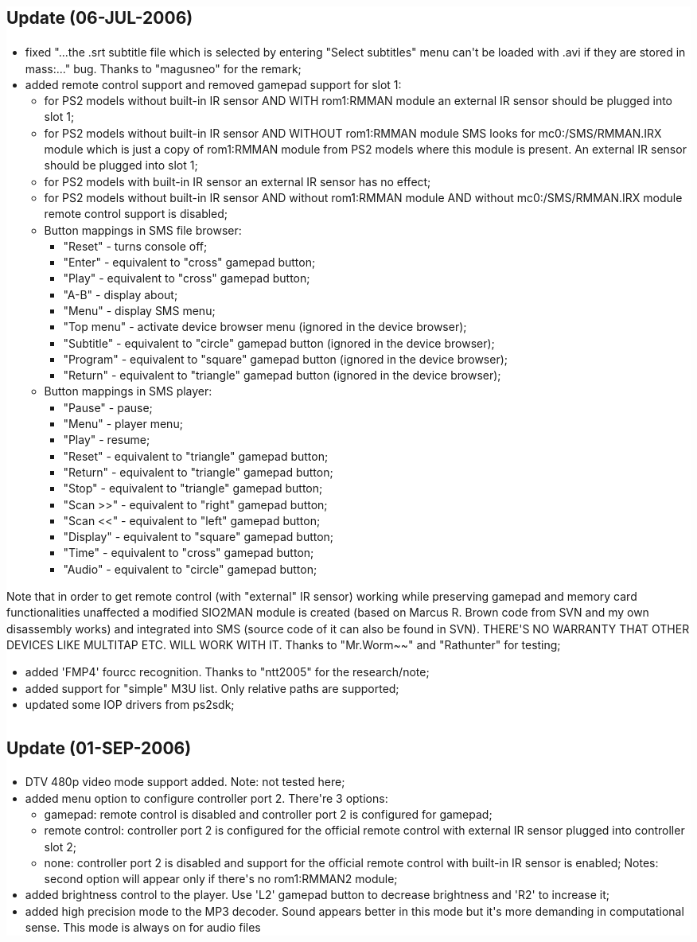 Update (06-JUL-2006)
--------------------
- fixed "...the .srt subtitle file which is selected by entering "Select subtitles"
  menu can't be loaded with .avi if they are stored in mass:..." bug. Thanks to
  "magusneo" for the remark;
- added remote control support and removed gamepad support for slot 1:
  * for PS2 models without built-in IR sensor AND WITH rom1:RMMAN module an external
    IR sensor should be plugged into slot 1;
  * for PS2 models without built-in IR sensor AND WITHOUT rom1:RMMAN module SMS looks
    for mc0:/SMS/RMMAN.IRX module which is just a copy of rom1:RMMAN module from PS2
    models where this module is present. An external IR sensor should be plugged into
    slot 1;
  * for PS2 models with built-in IR sensor an external IR sensor has no effect;
  * for PS2 models without built-in IR sensor AND without rom1:RMMAN module AND
    without mc0:/SMS/RMMAN.IRX module remote control support is disabled;
  * Button mappings in SMS file browser:
    - "Reset"    - turns console off;
    - "Enter"    - equivalent to "cross" gamepad button;
    - "Play"     - equivalent to "cross" gamepad button;
    - "A-B"      - display about;
    - "Menu"     - display SMS menu;
    - "Top menu" - activate device browser menu (ignored in the device browser);
    - "Subtitle" - equivalent to "circle" gamepad button (ignored in the device browser);
    - "Program"  - equivalent to "square" gamepad button (ignored in the device browser);
    - "Return"   - equivalent to "triangle" gamepad button (ignored in the device browser);
  * Button mappings in SMS player:
    - "Pause"   - pause;
    - "Menu"    - player menu;
    - "Play"    - resume;
    - "Reset"   - equivalent to "triangle" gamepad button;
    - "Return"  - equivalent to "triangle" gamepad button;
    - "Stop"    - equivalent to "triangle" gamepad button;
    - "Scan >>" - equivalent to "right" gamepad button;
    - "Scan <<" - equivalent to "left" gamepad button;
    - "Display" - equivalent to "square" gamepad button;
    - "Time"    - equivalent to "cross" gamepad button;
    - "Audio"   - equivalent to "circle" gamepad button;

Note that in order to get remote control (with "external" IR sensor) working while
preserving gamepad and memory card functionalities unaffected a modified SIO2MAN
module is created (based on Marcus R. Brown code from SVN and my own disassembly
works) and integrated into SMS (source code of it can also be found in SVN).
THERE'S NO WARRANTY THAT OTHER DEVICES LIKE MULTITAP ETC. WILL WORK WITH IT.
Thanks to "Mr.Worm~~" and "Rathunter" for testing;

- added 'FMP4' fourcc recognition. Thanks to "ntt2005" for the research/note;
- added support for "simple" M3U list. Only relative paths are supported;
- updated some IOP drivers from ps2sdk;

Update (01-SEP-2006)
--------------------
- DTV 480p video mode support added. Note: not tested here;
- added menu option to configure controller port 2. There're 3 options:
  - gamepad: remote control is disabled and controller port 2 is configured
             for gamepad;
  - remote control: controller port 2 is configured for the official remote control
                    with external IR sensor plugged into controller slot 2;
  - none: controller port 2 is disabled and support for the official remote control
          with built-in IR sensor is enabled;
  Notes: second option will appear only if there's no rom1:RMMAN2 module;
- added brightness control to the player. Use 'L2' gamepad button to decrease
  brightness and 'R2' to increase it;
- added high precision mode to the MP3 decoder. Sound appears better in this mode but
  it's more demanding in computational sense. This mode is always on for audio files